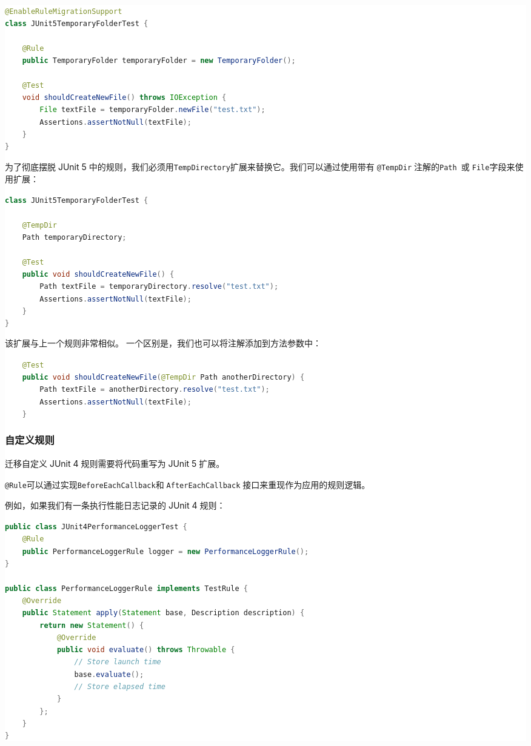 ```java
@EnableRuleMigrationSupport
class JUnit5TemporaryFolderTest {

    @Rule
    public TemporaryFolder temporaryFolder = new TemporaryFolder();

    @Test
    void shouldCreateNewFile() throws IOException {
        File textFile = temporaryFolder.newFile("test.txt");
        Assertions.assertNotNull(textFile);
    }
}
```

为了彻底摆脱 JUnit 5 中的规则，我们必须用`TempDirectory`扩展来替换它。我们可以通过使用带有 `@TempDir` 注解的`Path `或 `File`字段来使用扩展：

```java
class JUnit5TemporaryFolderTest {

    @TempDir
    Path temporaryDirectory;

    @Test
    public void shouldCreateNewFile() {
        Path textFile = temporaryDirectory.resolve("test.txt");
        Assertions.assertNotNull(textFile);
    }
}
```

该扩展与上一个规则非常相似。 一个区别是，我们也可以将注解添加到方法参数中：

```java
    @Test
    public void shouldCreateNewFile(@TempDir Path anotherDirectory) {
        Path textFile = anotherDirectory.resolve("test.txt");
        Assertions.assertNotNull(textFile);
    }
```

### 自定义规则

迁移自定义 JUnit 4 规则需要将代码重写为 JUnit 5 扩展。

`@Rule`可以通过实现`BeforeEachCallback`和 `AfterEachCallback` 接口来重现作为应用的规则逻辑。

例如，如果我们有一条执行性能日志记录的 JUnit 4 规则：

```java
public class JUnit4PerformanceLoggerTest {
    @Rule
    public PerformanceLoggerRule logger = new PerformanceLoggerRule();
}

public class PerformanceLoggerRule implements TestRule {
    @Override
    public Statement apply(Statement base, Description description) {
        return new Statement() {
            @Override
            public void evaluate() throws Throwable {
                // Store launch time
                base.evaluate();
                // Store elapsed time
            }
        };
    }
}
```